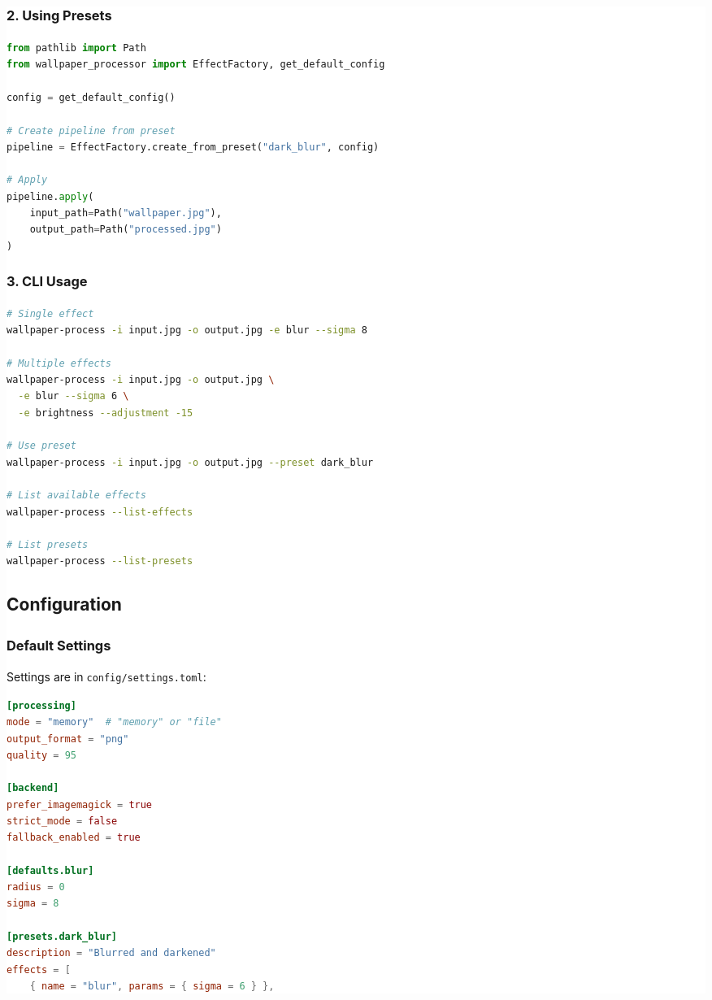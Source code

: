 ### 2. Using Presets

```python
from pathlib import Path
from wallpaper_processor import EffectFactory, get_default_config

config = get_default_config()

# Create pipeline from preset
pipeline = EffectFactory.create_from_preset("dark_blur", config)

# Apply
pipeline.apply(
    input_path=Path("wallpaper.jpg"),
    output_path=Path("processed.jpg")
)
```

### 3. CLI Usage

```bash
# Single effect
wallpaper-process -i input.jpg -o output.jpg -e blur --sigma 8

# Multiple effects
wallpaper-process -i input.jpg -o output.jpg \
  -e blur --sigma 6 \
  -e brightness --adjustment -15

# Use preset
wallpaper-process -i input.jpg -o output.jpg --preset dark_blur

# List available effects
wallpaper-process --list-effects

# List presets
wallpaper-process --list-presets
```

## Configuration

### Default Settings

Settings are in `config/settings.toml`:

```toml
[processing]
mode = "memory"  # "memory" or "file"
output_format = "png"
quality = 95

[backend]
prefer_imagemagick = true
strict_mode = false
fallback_enabled = true

[defaults.blur]
radius = 0
sigma = 8

[presets.dark_blur]
description = "Blurred and darkened"
effects = [
    { name = "blur", params = { sigma = 6 } },
```